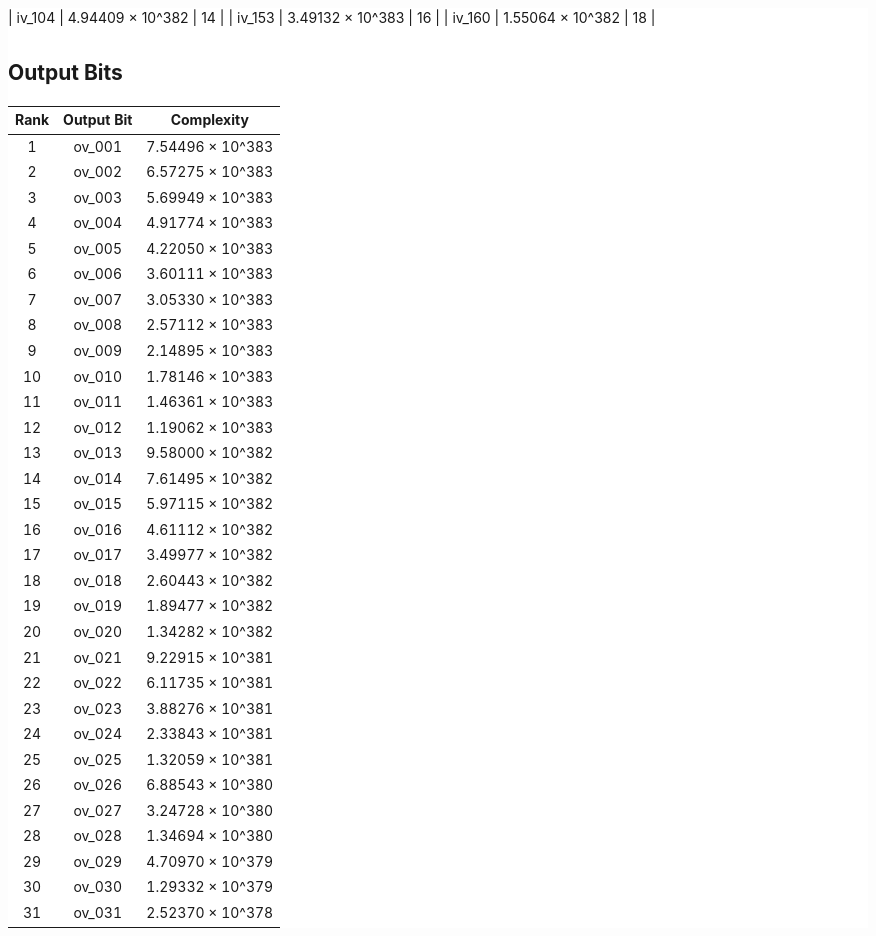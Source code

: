 | iv_104 | 4.94409 × 10^382 | 14 |
| iv_153 | 3.49132 × 10^383 | 16 |
| iv_160 | 1.55064 × 10^382 | 18 |

## Output Bits

| Rank | Output Bit | Complexity |
|:----:|:----------:|:----------:|
| 1 | ov_001 | 7.54496 × 10^383 |
| 2 | ov_002 | 6.57275 × 10^383 |
| 3 | ov_003 | 5.69949 × 10^383 |
| 4 | ov_004 | 4.91774 × 10^383 |
| 5 | ov_005 | 4.22050 × 10^383 |
| 6 | ov_006 | 3.60111 × 10^383 |
| 7 | ov_007 | 3.05330 × 10^383 |
| 8 | ov_008 | 2.57112 × 10^383 |
| 9 | ov_009 | 2.14895 × 10^383 |
| 10 | ov_010 | 1.78146 × 10^383 |
| 11 | ov_011 | 1.46361 × 10^383 |
| 12 | ov_012 | 1.19062 × 10^383 |
| 13 | ov_013 | 9.58000 × 10^382 |
| 14 | ov_014 | 7.61495 × 10^382 |
| 15 | ov_015 | 5.97115 × 10^382 |
| 16 | ov_016 | 4.61112 × 10^382 |
| 17 | ov_017 | 3.49977 × 10^382 |
| 18 | ov_018 | 2.60443 × 10^382 |
| 19 | ov_019 | 1.89477 × 10^382 |
| 20 | ov_020 | 1.34282 × 10^382 |
| 21 | ov_021 | 9.22915 × 10^381 |
| 22 | ov_022 | 6.11735 × 10^381 |
| 23 | ov_023 | 3.88276 × 10^381 |
| 24 | ov_024 | 2.33843 × 10^381 |
| 25 | ov_025 | 1.32059 × 10^381 |
| 26 | ov_026 | 6.88543 × 10^380 |
| 27 | ov_027 | 3.24728 × 10^380 |
| 28 | ov_028 | 1.34694 × 10^380 |
| 29 | ov_029 | 4.70970 × 10^379 |
| 30 | ov_030 | 1.29332 × 10^379 |
| 31 | ov_031 | 2.52370 × 10^378 |